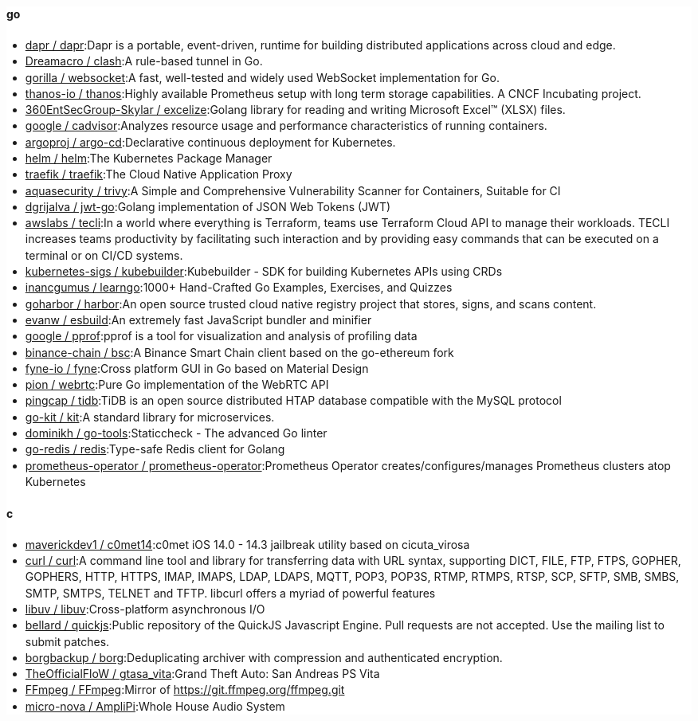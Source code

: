 #### go
* [dapr / dapr](https://github.com/dapr/dapr):Dapr is a portable, event-driven, runtime for building distributed applications across cloud and edge.
* [Dreamacro / clash](https://github.com/Dreamacro/clash):A rule-based tunnel in Go.
* [gorilla / websocket](https://github.com/gorilla/websocket):A fast, well-tested and widely used WebSocket implementation for Go.
* [thanos-io / thanos](https://github.com/thanos-io/thanos):Highly available Prometheus setup with long term storage capabilities. A CNCF Incubating project.
* [360EntSecGroup-Skylar / excelize](https://github.com/360EntSecGroup-Skylar/excelize):Golang library for reading and writing Microsoft Excel™ (XLSX) files.
* [google / cadvisor](https://github.com/google/cadvisor):Analyzes resource usage and performance characteristics of running containers.
* [argoproj / argo-cd](https://github.com/argoproj/argo-cd):Declarative continuous deployment for Kubernetes.
* [helm / helm](https://github.com/helm/helm):The Kubernetes Package Manager
* [traefik / traefik](https://github.com/traefik/traefik):The Cloud Native Application Proxy
* [aquasecurity / trivy](https://github.com/aquasecurity/trivy):A Simple and Comprehensive Vulnerability Scanner for Containers, Suitable for CI
* [dgrijalva / jwt-go](https://github.com/dgrijalva/jwt-go):Golang implementation of JSON Web Tokens (JWT)
* [awslabs / tecli](https://github.com/awslabs/tecli):In a world where everything is Terraform, teams use Terraform Cloud API to manage their workloads. TECLI increases teams productivity by facilitating such interaction and by providing easy commands that can be executed on a terminal or on CI/CD systems.
* [kubernetes-sigs / kubebuilder](https://github.com/kubernetes-sigs/kubebuilder):Kubebuilder - SDK for building Kubernetes APIs using CRDs
* [inancgumus / learngo](https://github.com/inancgumus/learngo):1000+ Hand-Crafted Go Examples, Exercises, and Quizzes
* [goharbor / harbor](https://github.com/goharbor/harbor):An open source trusted cloud native registry project that stores, signs, and scans content.
* [evanw / esbuild](https://github.com/evanw/esbuild):An extremely fast JavaScript bundler and minifier
* [google / pprof](https://github.com/google/pprof):pprof is a tool for visualization and analysis of profiling data
* [binance-chain / bsc](https://github.com/binance-chain/bsc):A Binance Smart Chain client based on the go-ethereum fork
* [fyne-io / fyne](https://github.com/fyne-io/fyne):Cross platform GUI in Go based on Material Design
* [pion / webrtc](https://github.com/pion/webrtc):Pure Go implementation of the WebRTC API
* [pingcap / tidb](https://github.com/pingcap/tidb):TiDB is an open source distributed HTAP database compatible with the MySQL protocol
* [go-kit / kit](https://github.com/go-kit/kit):A standard library for microservices.
* [dominikh / go-tools](https://github.com/dominikh/go-tools):Staticcheck - The advanced Go linter
* [go-redis / redis](https://github.com/go-redis/redis):Type-safe Redis client for Golang
* [prometheus-operator / prometheus-operator](https://github.com/prometheus-operator/prometheus-operator):Prometheus Operator creates/configures/manages Prometheus clusters atop Kubernetes

#### c
* [maverickdev1 / c0met14](https://github.com/maverickdev1/c0met14):c0met iOS 14.0 - 14.3 jailbreak utility based on cicuta_virosa
* [curl / curl](https://github.com/curl/curl):A command line tool and library for transferring data with URL syntax, supporting DICT, FILE, FTP, FTPS, GOPHER, GOPHERS, HTTP, HTTPS, IMAP, IMAPS, LDAP, LDAPS, MQTT, POP3, POP3S, RTMP, RTMPS, RTSP, SCP, SFTP, SMB, SMBS, SMTP, SMTPS, TELNET and TFTP. libcurl offers a myriad of powerful features
* [libuv / libuv](https://github.com/libuv/libuv):Cross-platform asynchronous I/O
* [bellard / quickjs](https://github.com/bellard/quickjs):Public repository of the QuickJS Javascript Engine. Pull requests are not accepted. Use the mailing list to submit patches.
* [borgbackup / borg](https://github.com/borgbackup/borg):Deduplicating archiver with compression and authenticated encryption.
* [TheOfficialFloW / gtasa_vita](https://github.com/TheOfficialFloW/gtasa_vita):Grand Theft Auto: San Andreas PS Vita
* [FFmpeg / FFmpeg](https://github.com/FFmpeg/FFmpeg):Mirror of https://git.ffmpeg.org/ffmpeg.git
* [micro-nova / AmpliPi](https://github.com/micro-nova/AmpliPi):Whole House Audio System